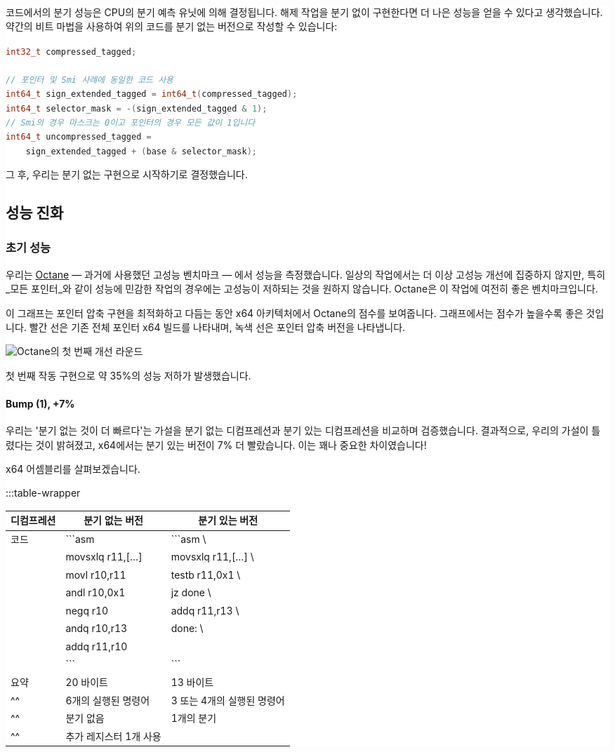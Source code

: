 코드에서의 분기 성능은 CPU의 분기 예측 유닛에 의해 결정됩니다. 해제 작업을 분기 없이 구현한다면 더 나은 성능을 얻을 수 있다고 생각했습니다. 약간의 비트 마법을 사용하여 위의 코드를 분기 없는 버전으로 작성할 수 있습니다:

```cpp
int32_t compressed_tagged;

// 포인터 및 Smi 사례에 동일한 코드 사용
int64_t sign_extended_tagged = int64_t(compressed_tagged);
int64_t selector_mask = -(sign_extended_tagged & 1);
// Smi의 경우 마스크는 0이고 포인터의 경우 모든 값이 1입니다
int64_t uncompressed_tagged =
    sign_extended_tagged + (base & selector_mask);
```

그 후, 우리는 분기 없는 구현으로 시작하기로 결정했습니다.

## 성능 진화

### 초기 성능

우리는 [Octane](https://v8.dev/blog/retiring-octane#the-genesis-of-octane) — 과거에 사용했던 고성능 벤치마크 — 에서 성능을 측정했습니다. 일상의 작업에서는 더 이상 고성능 개선에 집중하지 않지만, 특히 _모든 포인터_와 같이 성능에 민감한 작업의 경우에는 고성능이 저하되는 것을 원하지 않습니다. Octane은 이 작업에 여전히 좋은 벤치마크입니다.

이 그래프는 포인터 압축 구현을 최적화하고 다듬는 동안 x64 아키텍처에서 Octane의 점수를 보여줍니다. 그래프에서는 점수가 높을수록 좋은 것입니다. 빨간 선은 기존 전체 포인터 x64 빌드를 나타내며, 녹색 선은 포인터 압축 버전을 나타냅니다.

![Octane의 첫 번째 개선 라운드](/_img/pointer-compression/perf-octane-1.svg)

첫 번째 작동 구현으로 약 35%의 성능 저하가 발생했습니다.

#### Bump (1), +7%

우리는 '분기 없는 것이 더 빠르다'는 가설을 분기 없는 디컴프레션과 분기 있는 디컴프레션을 비교하며 검증했습니다. 결과적으로, 우리의 가설이 틀렸다는 것이 밝혀졌고, x64에서는 분기 있는 버전이 7% 더 빨랐습니다. 이는 꽤나 중요한 차이였습니다!

x64 어셈블리를 살펴보겠습니다.

:::table-wrapper

| 디컴프레션 | 분기 없는 버전          | 분기 있는 버전             |
|--------------|-------------------------|----------------------------|
| 코드          | ```asm                  | ```asm                       \
|               | movsxlq r11,[…]         | movsxlq r11,[…]              \
|               | movl r10,r11            | testb r11,0x1                \
|               | andl r10,0x1            | jz done                      \
|               | negq r10                | addq r11,r13                 \
|               | andq r10,r13            | done:                        \
|               | addq r11,r10            |                              | \
|               | ```                     | ```                          |
| 요약          | 20 바이트               | 13 바이트                    |
| ^^            | 6개의 실행된 명령어     | 3 또는 4개의 실행된 명령어    |
| ^^            | 분기 없음               | 1개의 분기                   |
| ^^            | 추가 레지스터 1개 사용 |                              |
